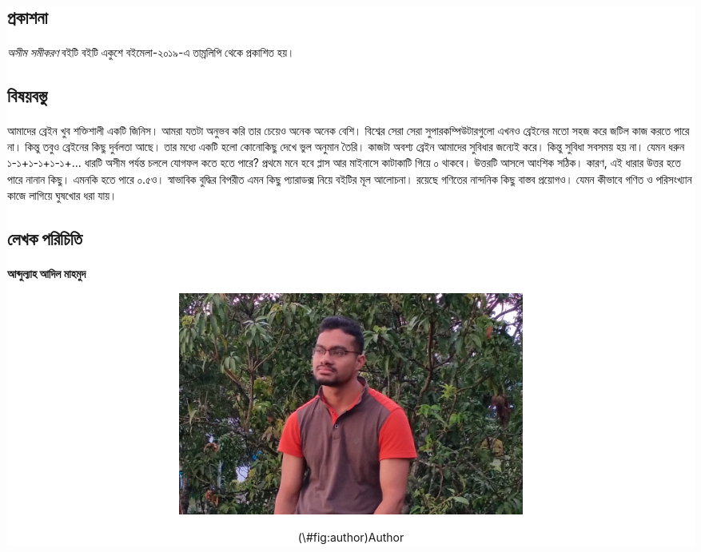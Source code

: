 ## প্রকাশনা 

*অসীম সমীকরণ* বইটি বইটি একুশে বইমেলা-২০১৯-এ তাম্রলিপি থেকে প্রকাশিত হয়। 

## বিষয়বস্তু 

আমাদের ব্রেইন খুব শক্তিশালী একটি জিনিস। আমরা যতটা অনুভব করি তার চেয়েও অনেক অনেক বেশি। বিশ্বের সেরা সেরা সুপারকম্পিউটারগুলো এখনও ব্রেইনের মতো সহজ করে জটিল কাজ করতে পারে না। কিন্তু তবুও ব্রেইনের কিছু দুর্বলতা আছে। তার মধ্যে একটি হলো কোনোকিছু দেখে ভুল অনুমান তৈরি। কাজটা অবশ্য ব্রেইন আমাদের সুবিধার জন্যেই করে। কিন্তু সুবিধা সবসময় হয় না। যেমন ধরুন ১-১+১-১+১-১+... ধারটি অসীম পর্যন্ত চললে যোগফল কতে হতে পারে? প্রথমে মনে হবে প্লাস আর মাইনাসে কাটাকাটি গিয়ে ০ থাকবে। উত্তরটি আসলে আংশিক সঠিক। কারণ, এই ধারার উত্তর হতে পারে নানান কিছু। এমনকি হতে পারে ০.৫ও। স্বাভাবিক বুদ্ধির বিপরীত এমন কিছু প্যারাডক্স নিয়ে বইটির মূল আলোচনা। রয়েছে গণিতের নান্দনিক কিছু বাস্তব প্রয়োগও। যেমন কীভাবে গণিত ও পরিসংখ্যান কাজে লাগিয়ে ঘুষখোর ধরা যায়। 

## লেখক পরিচিতি

**আব্দুল্যাহ আদিল মাহমুদ** 

<div class="figure" style="text-align: center">
<img src="mahmud.jpg" alt="Author" width="50%" />
<p class="caption">(\#fig:author)Author</p>
</div>
